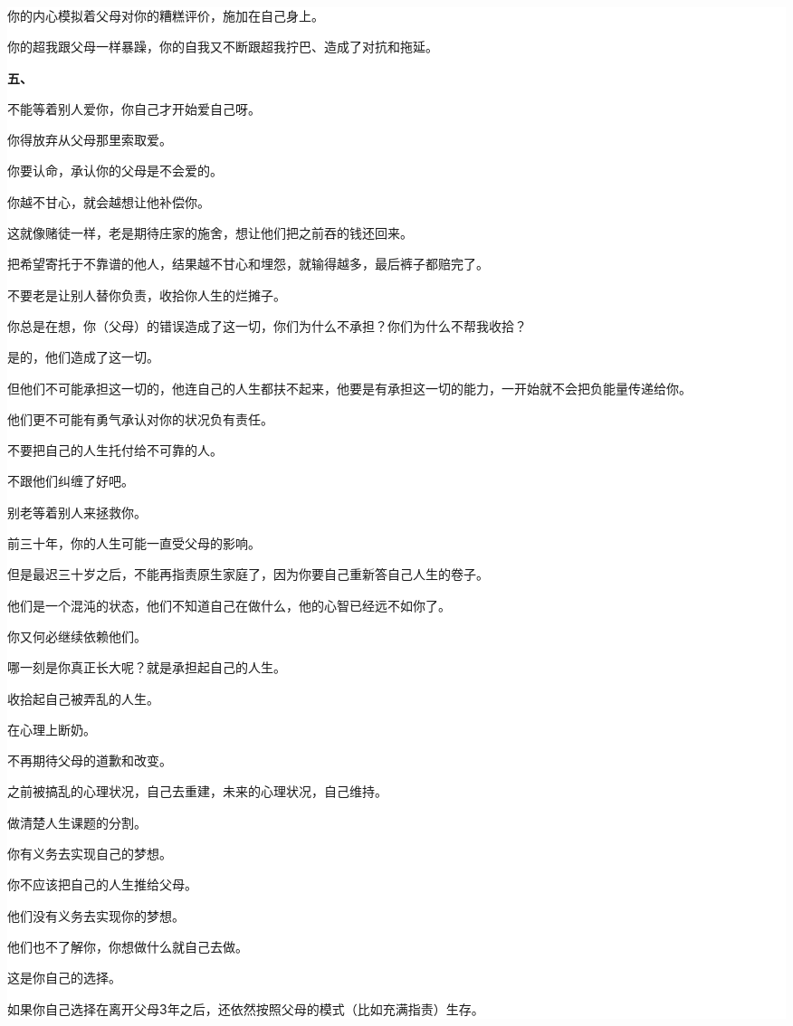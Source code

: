   你的内心模拟着父母对你的糟糕评价，施加在自己身上。
  
  你的超我跟父母一样暴躁，你的自我又不断跟超我拧巴、造成了对抗和拖延。
  
  **五、**
  
  不能等着别人爱你，你自己才开始爱自己呀。
  
  你得放弃从父母那里索取爱。
  
  你要认命，承认你的父母是不会爱的。
  
  你越不甘心，就会越想让他补偿你。
  
  这就像赌徒一样，老是期待庄家的施舍，想让他们把之前吞的钱还回来。
  
  把希望寄托于不靠谱的他人，结果越不甘心和埋怨，就输得越多，最后裤子都赔完了。
  
  不要老是让别人替你负责，收拾你人生的烂摊子。
  
  你总是在想，你（父母）的错误造成了这一切，你们为什么不承担？你们为什么不帮我收拾？
  
  是的，他们造成了这一切。
  
  但他们不可能承担这一切的，他连自己的人生都扶不起来，他要是有承担这一切的能力，一开始就不会把负能量传递给你。
  
  他们更不可能有勇气承认对你的状况负有责任。
  
  不要把自己的人生托付给不可靠的人。
  
  不跟他们纠缠了好吧。
  
  别老等着别人来拯救你。
  
  前三十年，你的人生可能一直受父母的影响。
  
  但是最迟三十岁之后，不能再指责原生家庭了，因为你要自己重新答自己人生的卷子。
  
  他们是一个混沌的状态，他们不知道自己在做什么，他的心智已经远不如你了。
  
  你又何必继续依赖他们。
  
  哪一刻是你真正长大呢？就是承担起自己的人生。
  
  收拾起自己被弄乱的人生。
  
  在心理上断奶。
  
  不再期待父母的道歉和改变。
  
  之前被搞乱的心理状况，自己去重建，未来的心理状况，自己维持。
  
  做清楚人生课题的分割。
  
  你有义务去实现自己的梦想。
  
  你不应该把自己的人生推给父母。
  
  他们没有义务去实现你的梦想。
  
  他们也不了解你，你想做什么就自己去做。
  
  这是你自己的选择。
  
  如果你自己选择在离开父母3年之后，还依然按照父母的模式（比如充满指责）生存。
  